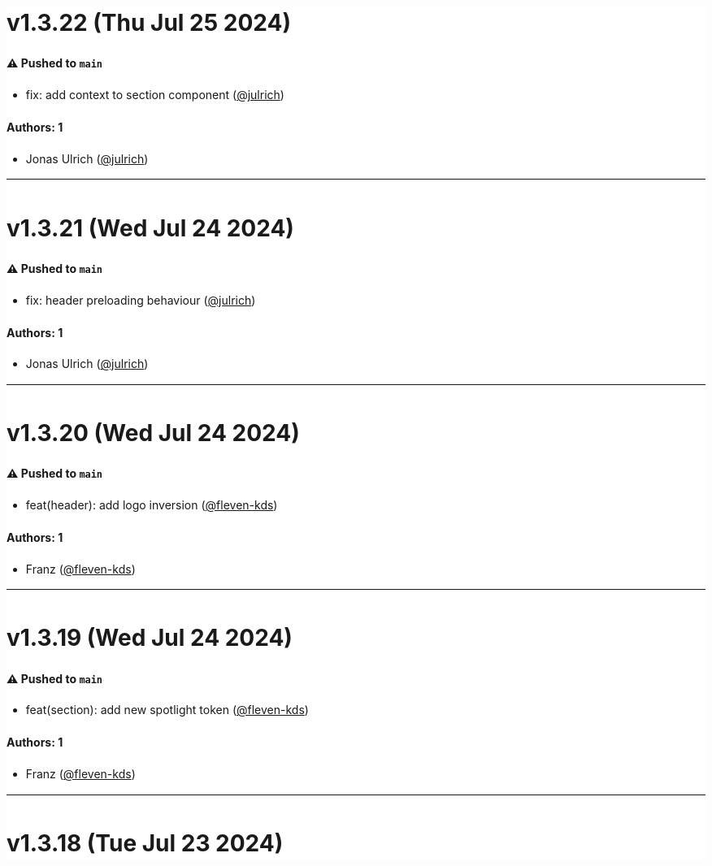 
# v1.3.22 (Thu Jul 25 2024)

#### ⚠️ Pushed to `main`

- fix: add context to section component ([@julrich](https://github.com/julrich))

#### Authors: 1

- Jonas Ulrich ([@julrich](https://github.com/julrich))

---

# v1.3.21 (Wed Jul 24 2024)

#### ⚠️ Pushed to `main`

- fix: header preloading behaviour ([@julrich](https://github.com/julrich))

#### Authors: 1

- Jonas Ulrich ([@julrich](https://github.com/julrich))

---

# v1.3.20 (Wed Jul 24 2024)

#### ⚠️ Pushed to `main`

- feat(header): add logo inversion ([@fleven-kds](https://github.com/fleven-kds))

#### Authors: 1

- Franz ([@fleven-kds](https://github.com/fleven-kds))

---

# v1.3.19 (Wed Jul 24 2024)

#### ⚠️ Pushed to `main`

- feat(section): add new spotlight token ([@fleven-kds](https://github.com/fleven-kds))

#### Authors: 1

- Franz ([@fleven-kds](https://github.com/fleven-kds))

---

# v1.3.18 (Tue Jul 23 2024)

